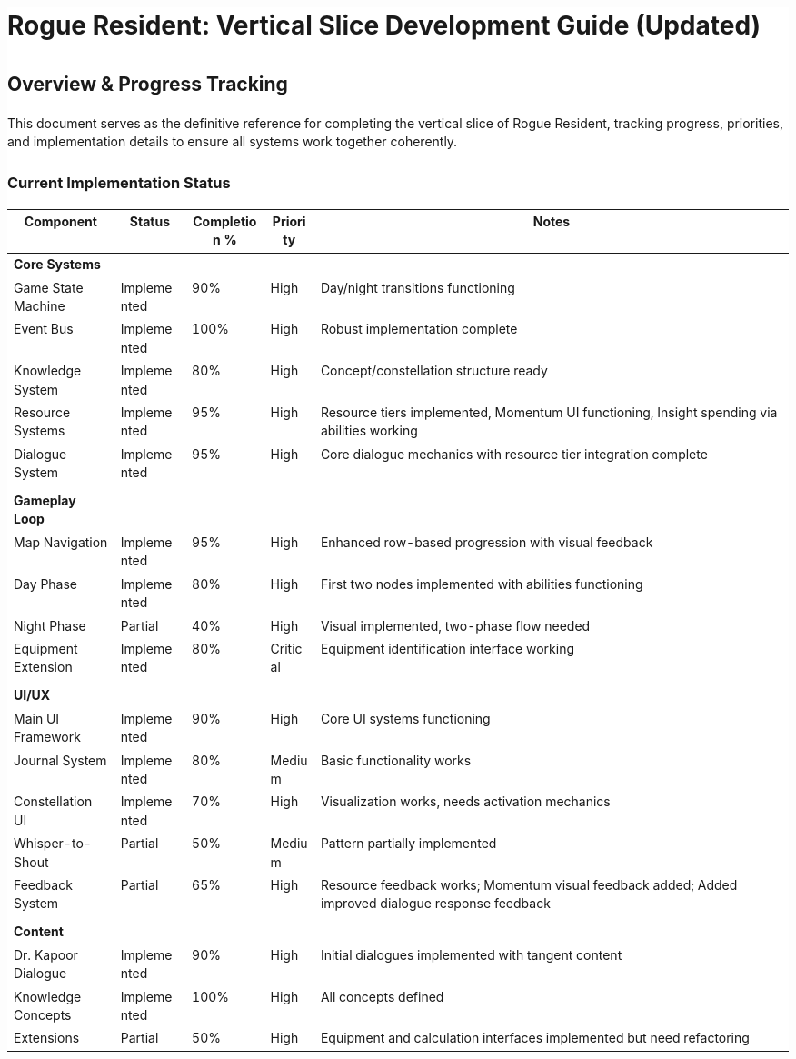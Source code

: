 # Rogue Resident: Vertical Slice Development Guide (Updated)

## Overview & Progress Tracking

This document serves as the definitive reference for completing the vertical slice of Rogue Resident, tracking progress, priorities, and implementation details to ensure all systems work together coherently.

### Current Implementation Status

| Component | Status | Completion % | Priority | Notes |
|-----------|--------|--------------|----------|-------|
| **Core Systems** | | | | |
| Game State Machine | Implemented | 90% | High | Day/night transitions functioning |
| Event Bus | Implemented | 100% | High | Robust implementation complete |
| Knowledge System | Implemented | 80% | High | Concept/constellation structure ready |
| Resource Systems | Implemented | 95% | High | Resource tiers implemented, Momentum UI functioning, Insight spending via abilities working |
| Dialogue System | Implemented | 95% | High | Core dialogue mechanics with resource tier integration complete |
| | | | | |
| **Gameplay Loop** | | | | |
| Map Navigation | Implemented | 95% | High | Enhanced row-based progression with visual feedback |
| Day Phase | Implemented | 80% | High | First two nodes implemented with abilities functioning |
| Night Phase | Partial | 40% | High | Visual implemented, two-phase flow needed |
| Equipment Extension | Implemented | 80% | Critical | Equipment identification interface working |
| | | | | |
| **UI/UX** | | | | |
| Main UI Framework | Implemented | 90% | High | Core UI systems functioning |
| Journal System | Implemented | 80% | Medium | Basic functionality works |
| Constellation UI | Implemented | 70% | High | Visualization works, needs activation mechanics |
| Whisper-to-Shout | Partial | 50% | Medium | Pattern partially implemented |
| Feedback System | Partial | 65% | High | Resource feedback works; Momentum visual feedback added; Added improved dialogue response feedback |
| | | | | |
| **Content** | | | | |
| Dr. Kapoor Dialogue | Implemented | 90% | High | Initial dialogues implemented with tangent content |
| Knowledge Concepts | Implemented | 100% | High | All concepts defined |
| Extensions | Partial | 50% | High | Equipment and calculation interfaces implemented but need refactoring |
